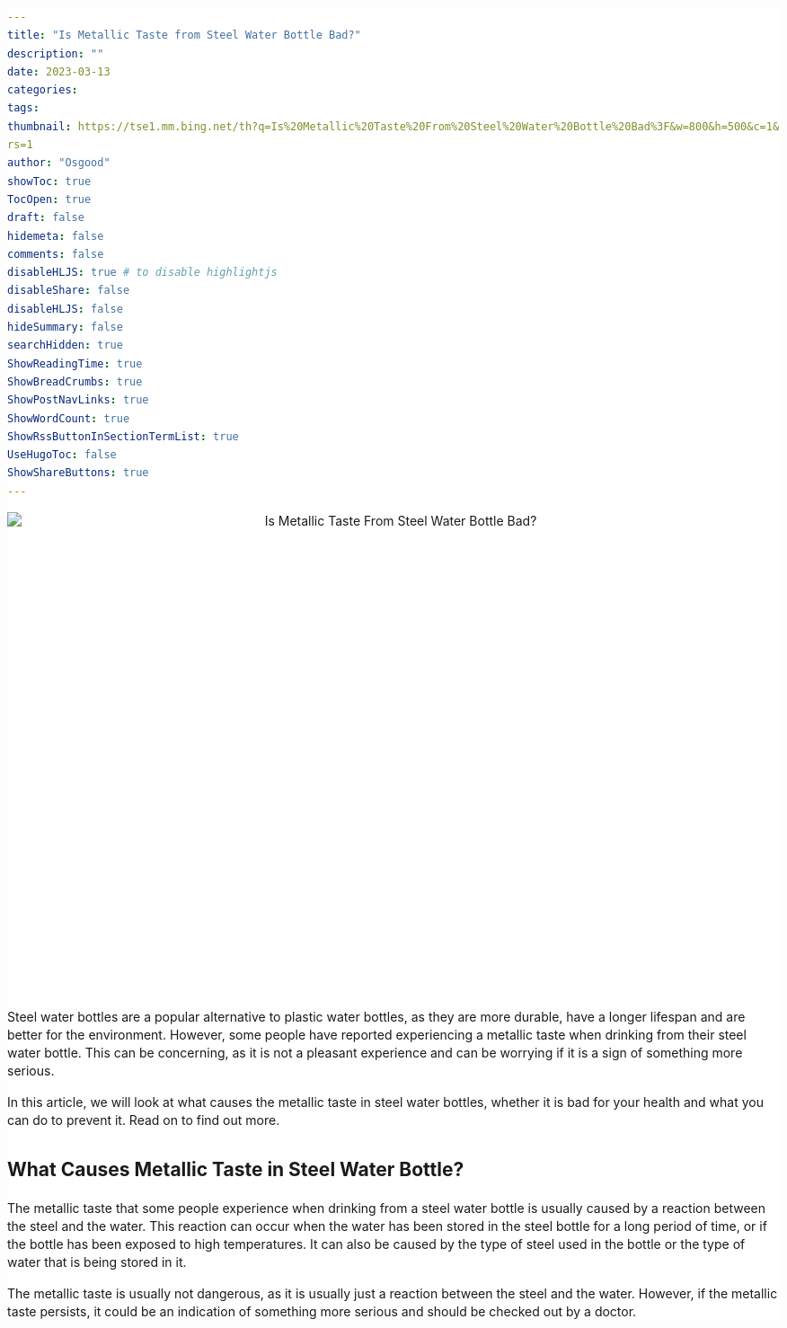 ```yaml
---
title: "Is Metallic Taste from Steel Water Bottle Bad?"
description: ""
date: 2023-03-13
categories: 
tags: 
thumbnail: https://tse1.mm.bing.net/th?q=Is%20Metallic%20Taste%20From%20Steel%20Water%20Bottle%20Bad%3F&w=800&h=500&c=1&rs=1
author: "Osgood"
showToc: true
TocOpen: true
draft: false
hidemeta: false
comments: false
disableHLJS: true # to disable highlightjs
disableShare: false
disableHLJS: false
hideSummary: false
searchHidden: true
ShowReadingTime: true
ShowBreadCrumbs: true
ShowPostNavLinks: true
ShowWordCount: true
ShowRssButtonInSectionTermList: true
UseHugoToc: false
ShowShareButtons: true
---
```


<center>
	<img src="https://tse1.mm.bing.net/th?q=Is%20Metallic%20Taste%20From%20Steel%20Water%20Bottle%20Bad%3F&w=800&h=500&c=1&rs=1" alt="Is Metallic Taste From Steel Water Bottle Bad?" width="800" height="500" style="display: block; width: 100%; height: auto">
</center>

<p>Steel water bottles are a popular alternative to plastic water bottles, as they are more durable, have a longer lifespan and are better for the environment. However, some people have reported experiencing a metallic taste when drinking from their steel water bottle. This can be concerning, as it is not a pleasant experience and can be worrying if it is a sign of something more serious.</p>

<p>In this article, we will look at what causes the metallic taste in steel water bottles, whether it is bad for your health and what you can do to prevent it. Read on to find out more.</p>

<h2>What Causes Metallic Taste in Steel Water Bottle?</h2>

<p>The metallic taste that some people experience when drinking from a steel water bottle is usually caused by a reaction between the steel and the water. This reaction can occur when the water has been stored in the steel bottle for a long period of time, or if the bottle has been exposed to high temperatures. It can also be caused by the type of steel used in the bottle or the type of water that is being stored in it. </p>

<p>The metallic taste is usually not dangerous, as it is usually just a reaction between the steel and the water. However, if the metallic taste persists, it could be an indication of something more serious and should be checked out by a doctor.</p>
